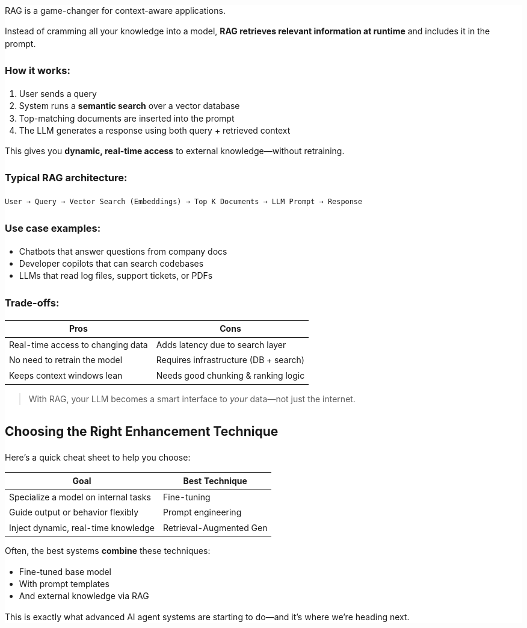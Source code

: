 RAG is a game-changer for context-aware applications.

Instead of cramming all your knowledge into a model, **RAG retrieves relevant information at runtime** and includes it in the prompt.

### How it works:
1. User sends a query
2. System runs a **semantic search** over a vector database
3. Top-matching documents are inserted into the prompt
4. The LLM generates a response using both query + retrieved context

This gives you **dynamic, real-time access** to external knowledge—without retraining.

### Typical RAG architecture:
```
User → Query → Vector Search (Embeddings) → Top K Documents → LLM Prompt → Response
```

### Use case examples:
- Chatbots that answer questions from company docs
- Developer copilots that can search codebases
- LLMs that read log files, support tickets, or PDFs

### Trade-offs:

| Pros                                  | Cons                                  |
|---------------------------------------|---------------------------------------|
| Real-time access to changing data     | Adds latency due to search layer      |
| No need to retrain the model          | Requires infrastructure (DB + search) |
| Keeps context windows lean            | Needs good chunking & ranking logic   |

> With RAG, your LLM becomes a smart interface to *your* data—not just the internet.

## Choosing the Right Enhancement Technique

Here’s a quick cheat sheet to help you choose:

| Goal                               | Best Technique           |
|------------------------------------|--------------------------|
| Specialize a model on internal tasks | Fine-tuning             |
| Guide output or behavior flexibly   | Prompt engineering       |
| Inject dynamic, real-time knowledge | Retrieval-Augmented Gen  |

Often, the best systems **combine** these techniques:
- Fine-tuned base model
- With prompt templates
- And external knowledge via RAG

This is exactly what advanced AI agent systems are starting to do—and it’s where we’re heading next.
